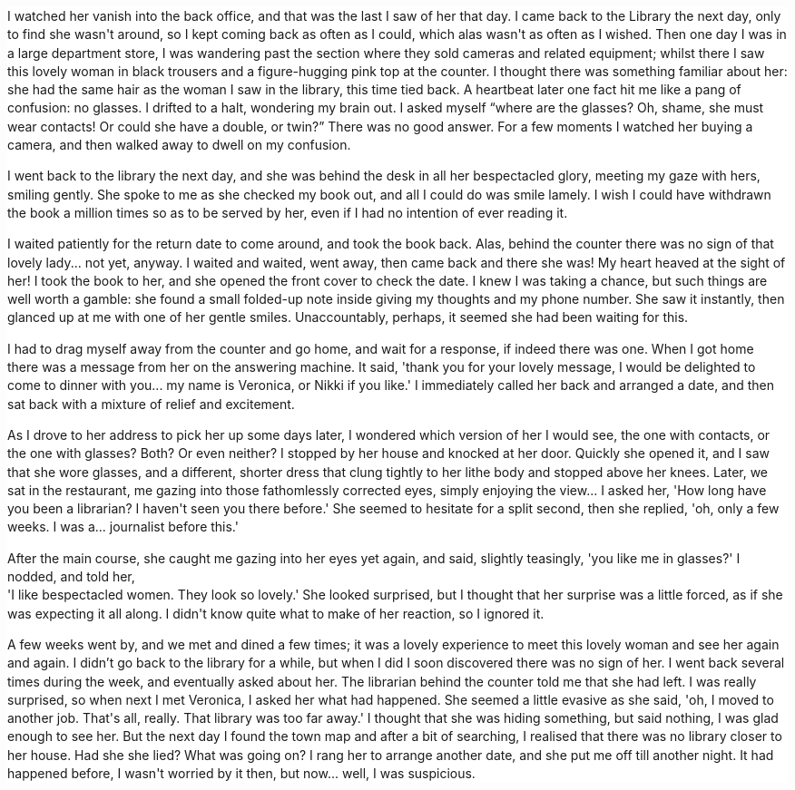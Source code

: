 I watched her vanish into the back office, and that was the last I saw of her that day. I came back to the Library the next day, only to find she wasn't around, so I kept coming back as often as I could, which alas wasn't as often as I wished. Then one day I was in a large department store, I was wandering past the section where they sold cameras and related equipment; whilst there I saw this lovely woman in black trousers and a figure-hugging pink top at the counter. I thought there was something familiar about her: she had the same hair as the woman I saw in the library, this time tied back. A heartbeat later one fact hit me like a pang of confusion: no glasses. I drifted to a halt, wondering my brain out. I asked myself “where are the glasses? Oh, shame, she must wear contacts! Or could she have a double, or twin?” There was no good answer. For a few moments I watched her buying a camera, and then walked away to dwell on my confusion. 

I went back to the library the next day, and she was behind the desk in all her bespectacled glory, meeting my gaze with hers, smiling gently. She spoke to me as she checked my book out, and all I could do was smile lamely. I wish I could have withdrawn the book a million times so as to be served by her, even if I had no intention of ever reading it. 

I waited patiently for the return date to come around, and took the book back. Alas, behind the counter there was no sign of that lovely lady... not yet, anyway. I waited and waited, went away, then came back and there she was! My heart heaved at the sight of her! I took the book to her, and she opened the front cover to check the date. I knew I was taking a chance, but such things are well worth a gamble: she found a small folded-up note inside giving my thoughts and my phone number. She saw it instantly, then glanced up at me with one of her gentle smiles. Unaccountably, perhaps, it seemed she had been waiting for this. 

I had to drag myself away from the counter and go home, and wait for a response, if indeed there was one. When I got home there was a message from her on the answering machine. It said,
'thank you for your lovely message, I would be delighted to come to dinner with you... my name is Veronica, or Nikki if you like.'
I immediately called her back and arranged a date, and then sat back with a mixture of relief and excitement. 

As I drove to her address to pick her up some days later, I wondered which version of her I would see, the one with contacts, or the one with glasses? Both? Or even neither? I stopped by her house and knocked at her door. Quickly she opened it, and I saw that she wore glasses, and a different, shorter dress that clung tightly to her lithe body and stopped above her knees. Later, we sat in the restaurant, me gazing into those fathomlessly corrected eyes, simply enjoying the view... I asked her,
'How long have you been a librarian? I haven't seen you there before.'
She seemed to hesitate for a split second, then she replied,
'oh, only a few weeks. I was a... journalist before this.'

After the main course, she caught me gazing into her eyes yet again, and said, slightly teasingly,
'you like me in glasses?'
I nodded, and told her,  
'I like bespectacled women. They look so lovely.'
She looked surprised, but I thought that her surprise was a little forced, as if she was expecting it all along. I didn't know quite what to make of her reaction, so I ignored it. 

A few weeks went by, and we met and dined a few times; it was a lovely experience to meet this lovely woman and see her again and again. I didn’t go back to the library for a while, but when I did I soon discovered there was no sign of her. I went back several times during the week, and eventually asked about her. The librarian behind the counter told me that she had left. I was really surprised, so when next I met  Veronica, I asked her what had happened. She seemed a little evasive as she said,
'oh, I moved to another job. That's all, really. That library was too far away.'
I thought that she was hiding something, but said nothing, I was glad enough to see her. But the next day I found the town map and after a bit of searching, I realised that there was no library closer to her house. Had she she lied? What was going on? I rang her to arrange another date, and she put me off till another night. It had happened before, I wasn't worried by it then, but now... well, I was suspicious.

